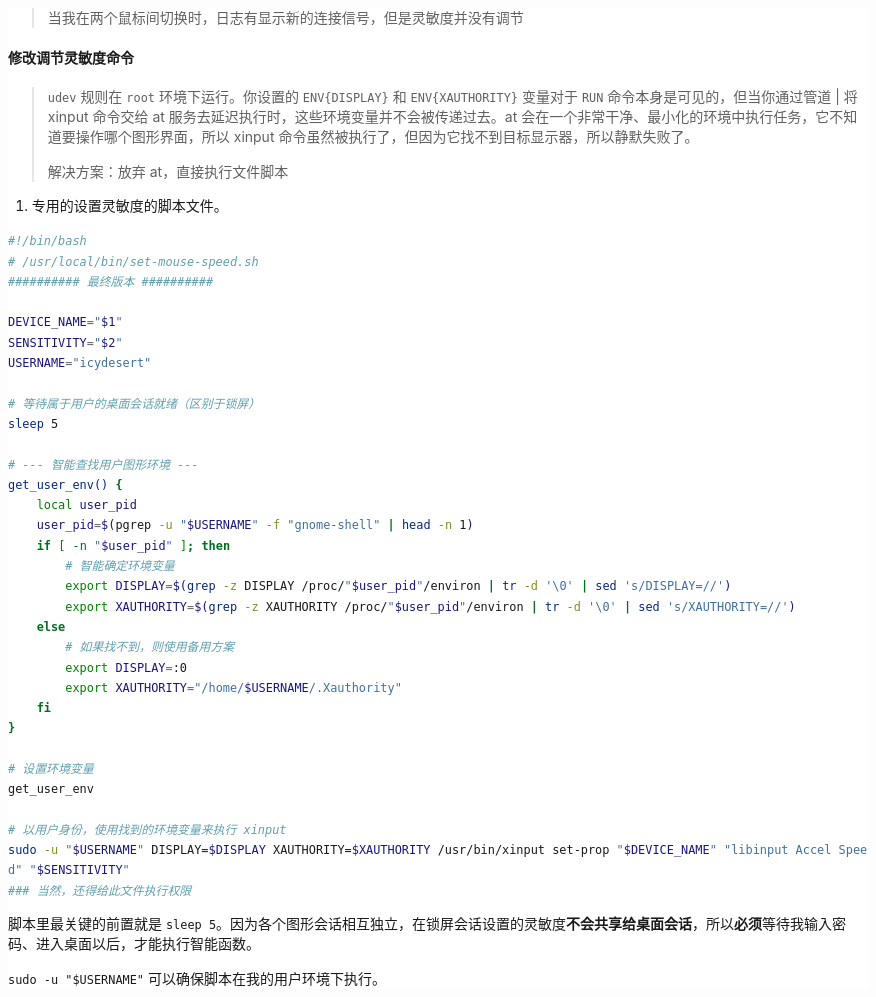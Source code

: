 > 当我在两个鼠标间切换时，日志有显示新的连接信号，但是灵敏度并没有调节

#### 修改调节灵敏度命令

> `udev` 规则在 `root` 环境下运行。你设置的 `ENV{DISPLAY}` 和 `ENV{XAUTHORITY}` 变量对于 `RUN` 命令本身是可见的，但当你通过管道 | 将 xinput 命令交给 at 服务去延迟执行时，这些环境变量并不会被传递过去。at 会在一个非常干净、最小化的环境中执行任务，它不知道要操作哪个图形界面，所以 xinput 命令虽然被执行了，但因为它找不到目标显示器，所以静默失败了。
>
> 解决方案：放弃 at，直接执行文件脚本

1. 专用的设置灵敏度的脚本文件。
```sh
#!/bin/bash
# /usr/local/bin/set-mouse-speed.sh
########## 最终版本 ##########

DEVICE_NAME="$1"
SENSITIVITY="$2"
USERNAME="icydesert"

# 等待属于用户的桌面会话就绪（区别于锁屏）
sleep 5

# --- 智能查找用户图形环境 ---
get_user_env() {
    local user_pid
    user_pid=$(pgrep -u "$USERNAME" -f "gnome-shell" | head -n 1)
    if [ -n "$user_pid" ]; then
        # 智能确定环境变量
        export DISPLAY=$(grep -z DISPLAY /proc/"$user_pid"/environ | tr -d '\0' | sed 's/DISPLAY=//')
        export XAUTHORITY=$(grep -z XAUTHORITY /proc/"$user_pid"/environ | tr -d '\0' | sed 's/XAUTHORITY=//')
    else
        # 如果找不到，则使用备用方案
        export DISPLAY=:0
        export XAUTHORITY="/home/$USERNAME/.Xauthority"
    fi
}

# 设置环境变量
get_user_env

# 以用户身份，使用找到的环境变量来执行 xinput
sudo -u "$USERNAME" DISPLAY=$DISPLAY XAUTHORITY=$XAUTHORITY /usr/bin/xinput set-prop "$DEVICE_NAME" "libinput Accel Speed" "$SENSITIVITY"
### 当然，还得给此文件执行权限
```

脚本里最关键的前置就是 `sleep 5`。因为各个图形会话相互独立，在锁屏会话设置的灵敏度**不会共享给桌面会话**，所以**必须**等待我输入密码、进入桌面以后，才能执行智能函数。

 `sudo -u "$USERNAME"` 可以确保脚本在我的用户环境下执行。

